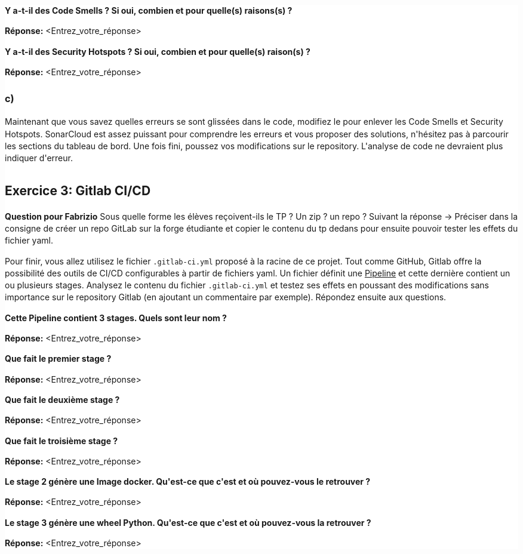 **Y a-t-il des Code Smells ? Si oui, combien et pour quelle(s) raisons(s) ?**

**Réponse:** <Entrez_votre_réponse>

**Y a-t-il des Security Hotspots ? Si oui, combien et pour quelle(s) raison(s) ?**

**Réponse:** <Entrez_votre_réponse>

### c)

Maintenant que vous savez quelles erreurs se sont glissées dans le code, modifiez le pour enlever les Code Smells et Security Hotspots.
SonarCloud est assez puissant pour comprendre les erreurs et vous proposer des solutions, n'hésitez pas à parcourir les sections du tableau de bord.
Une fois fini, poussez vos modifications sur le repository. L'analyse de code ne devraient plus indiquer d'erreur.

## Exercice 3: Gitlab CI/CD

**Question pour Fabrizio** Sous quelle forme les élèves reçoivent-ils le TP ? Un zip ? un repo ?
Suivant la réponse -> Préciser dans la consigne de créer un repo GitLab sur la forge étudiante et copier le contenu du tp dedans pour ensuite pouvoir tester les effets du fichier yaml.


Pour finir, vous allez utilisez le fichier `.gitlab-ci.yml` proposé à la racine de ce projet.
Tout comme GitHub, Gitlab offre la possibilité des outils de CI/CD configurables à partir de fichiers yaml.
Un fichier définit une [Pipeline](https://docs.gitlab.com/ee/ci/pipelines/) et cette dernière contient un ou plusieurs stages.
Analysez le contenu du fichier `.gitlab-ci.yml` et testez ses effets en poussant des modifications sans importance sur le repository Gitlab (en ajoutant un commentaire par exemple).
Répondez ensuite aux questions.

**Cette Pipeline contient 3 stages. Quels sont leur nom ?**

**Réponse:** <Entrez_votre_réponse>

**Que fait le premier stage ?**

**Réponse:** <Entrez_votre_réponse>

**Que fait le deuxième stage ?**

**Réponse:** <Entrez_votre_réponse>

**Que fait le troisième stage ?**

**Réponse:** <Entrez_votre_réponse>

**Le stage 2 génère une Image docker. Qu'est-ce que c'est et où pouvez-vous le retrouver ?**

**Réponse:** <Entrez_votre_réponse>

**Le stage 3 génère une wheel Python. Qu'est-ce que c'est et où pouvez-vous la retrouver ?**

**Réponse:** <Entrez_votre_réponse>
